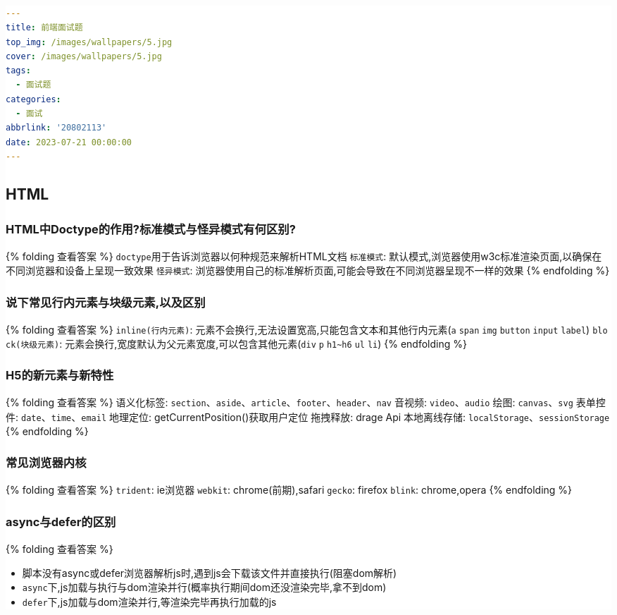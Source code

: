 ```yaml
---
title: 前端面试题
top_img: /images/wallpapers/5.jpg
cover: /images/wallpapers/5.jpg
tags:
  - 面试题
categories:
  - 面试
abbrlink: '20802113'
date: 2023-07-21 00:00:00
---
```


## HTML
### HTML中Doctype的作用?标准模式与怪异模式有何区别?
{% folding 查看答案 %}
`doctype`用于告诉浏览器以何种规范来解析HTML文档
`标准模式`: 默认模式,浏览器使用w3c标准渲染页面,以确保在不同浏览器和设备上呈现一致效果
`怪异模式`: 浏览器使用自己的标准解析页面,可能会导致在不同浏览器呈现不一样的效果
{% endfolding %}

### 说下常见行内元素与块级元素,以及区别
{% folding 查看答案 %}
`inline(行内元素)`: 元素不会换行,无法设置宽高,只能包含文本和其他行内元素(`a` `span` `img` `button` `input` `label`)
`block(块级元素)`: 元素会换行,宽度默认为父元素宽度,可以包含其他元素(`div` `p` `h1~h6` `ul` `li`)
{% endfolding %}

### H5的新元素与新特性
{% folding 查看答案 %}
语义化标签: `section`、`aside`、`article`、`footer`、`header`、`nav`
音视频: `video`、`audio`
绘图: `canvas`、`svg`
表单控件: `date`、`time`、`email`
地理定位: getCurrentPosition()获取用户定位
拖拽释放: drage Api
本地离线存储: `localStorage`、`sessionStorage`
{% endfolding %}

### 常见浏览器内核
{% folding 查看答案 %}
`trident`: ie浏览器
`webkit`: chrome(前期),safari
`gecko`: firefox
`blink`: chrome,opera
{% endfolding %}
### async与defer的区别
{% folding 查看答案 %}
- 脚本没有async或defer浏览器解析js时,遇到js会下载该文件并直接执行(阻塞dom解析)
- `async`下,js加载与执行与dom渲染并行(概率执行期间dom还没渲染完毕,拿不到dom)
- `defer`下,js加载与dom渲染并行,等渲染完毕再执行加载的js
